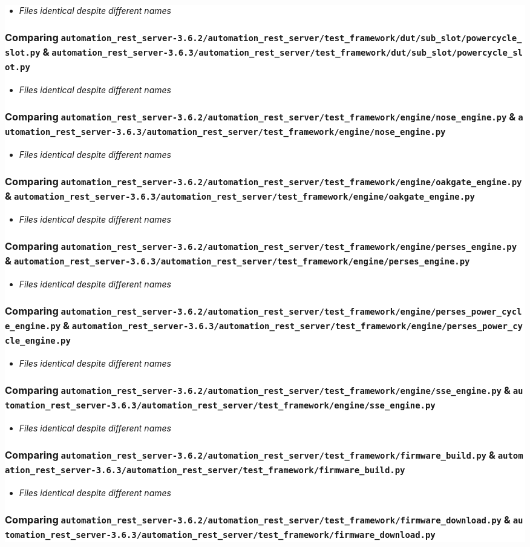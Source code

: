  * *Files identical despite different names*

### Comparing `automation_rest_server-3.6.2/automation_rest_server/test_framework/dut/sub_slot/powercycle_slot.py` & `automation_rest_server-3.6.3/automation_rest_server/test_framework/dut/sub_slot/powercycle_slot.py`

 * *Files identical despite different names*

### Comparing `automation_rest_server-3.6.2/automation_rest_server/test_framework/engine/nose_engine.py` & `automation_rest_server-3.6.3/automation_rest_server/test_framework/engine/nose_engine.py`

 * *Files identical despite different names*

### Comparing `automation_rest_server-3.6.2/automation_rest_server/test_framework/engine/oakgate_engine.py` & `automation_rest_server-3.6.3/automation_rest_server/test_framework/engine/oakgate_engine.py`

 * *Files identical despite different names*

### Comparing `automation_rest_server-3.6.2/automation_rest_server/test_framework/engine/perses_engine.py` & `automation_rest_server-3.6.3/automation_rest_server/test_framework/engine/perses_engine.py`

 * *Files identical despite different names*

### Comparing `automation_rest_server-3.6.2/automation_rest_server/test_framework/engine/perses_power_cycle_engine.py` & `automation_rest_server-3.6.3/automation_rest_server/test_framework/engine/perses_power_cycle_engine.py`

 * *Files identical despite different names*

### Comparing `automation_rest_server-3.6.2/automation_rest_server/test_framework/engine/sse_engine.py` & `automation_rest_server-3.6.3/automation_rest_server/test_framework/engine/sse_engine.py`

 * *Files identical despite different names*

### Comparing `automation_rest_server-3.6.2/automation_rest_server/test_framework/firmware_build.py` & `automation_rest_server-3.6.3/automation_rest_server/test_framework/firmware_build.py`

 * *Files identical despite different names*

### Comparing `automation_rest_server-3.6.2/automation_rest_server/test_framework/firmware_download.py` & `automation_rest_server-3.6.3/automation_rest_server/test_framework/firmware_download.py`

